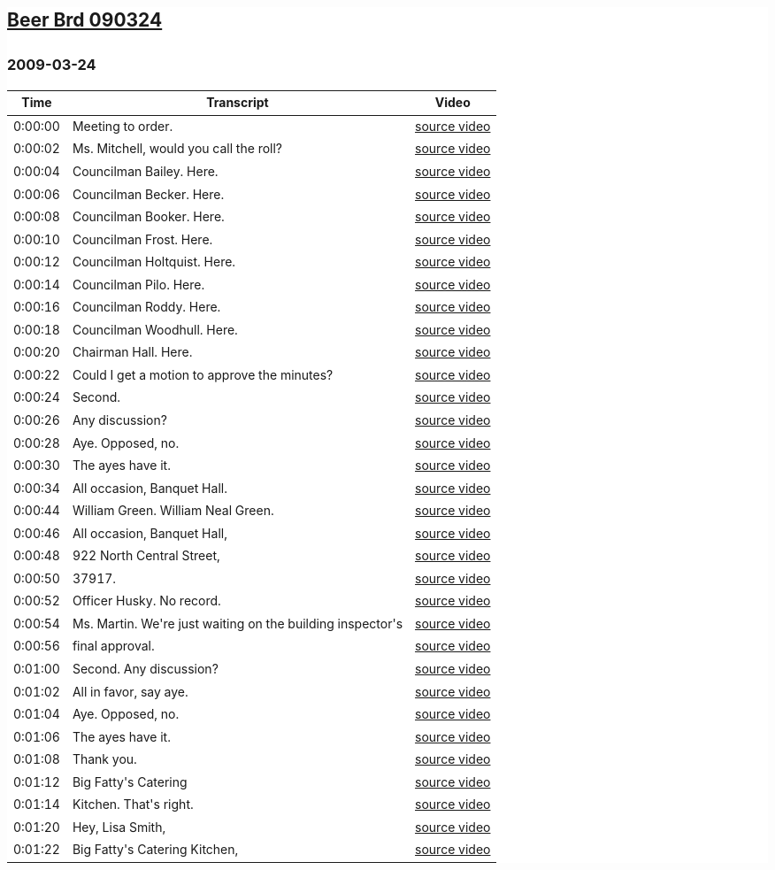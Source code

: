 ## [Beer Brd 090324](https://archive.org/details/beerbrd090324)
### 2009-03-24
| Time| Transcript| Video|
|---------|------------------------------------------------------------------|----------------------------------------------------------------------|
| 0:00:00| Meeting to order.| [source video](https://archive.org/details/beerbrd090324?start=0)|
| 0:00:02| Ms. Mitchell, would you call the roll?| [source video](https://archive.org/details/beerbrd090324?start=2)|
| 0:00:04| Councilman Bailey. Here.| [source video](https://archive.org/details/beerbrd090324?start=4)|
| 0:00:06| Councilman Becker. Here.| [source video](https://archive.org/details/beerbrd090324?start=6)|
| 0:00:08| Councilman Booker. Here.| [source video](https://archive.org/details/beerbrd090324?start=8)|
| 0:00:10| Councilman Frost. Here.| [source video](https://archive.org/details/beerbrd090324?start=10)|
| 0:00:12| Councilman Holtquist. Here.| [source video](https://archive.org/details/beerbrd090324?start=12)|
| 0:00:14| Councilman Pilo. Here.| [source video](https://archive.org/details/beerbrd090324?start=14)|
| 0:00:16| Councilman Roddy. Here.| [source video](https://archive.org/details/beerbrd090324?start=16)|
| 0:00:18| Councilman Woodhull. Here.| [source video](https://archive.org/details/beerbrd090324?start=18)|
| 0:00:20| Chairman Hall. Here.| [source video](https://archive.org/details/beerbrd090324?start=20)|
| 0:00:22| Could I get a motion to approve the minutes?| [source video](https://archive.org/details/beerbrd090324?start=22)|
| 0:00:24| Second.| [source video](https://archive.org/details/beerbrd090324?start=24)|
| 0:00:26| Any discussion?| [source video](https://archive.org/details/beerbrd090324?start=26)|
| 0:00:28| Aye. Opposed, no.| [source video](https://archive.org/details/beerbrd090324?start=28)|
| 0:00:30| The ayes have it.| [source video](https://archive.org/details/beerbrd090324?start=30)|
| 0:00:34| All occasion, Banquet Hall.| [source video](https://archive.org/details/beerbrd090324?start=34)|
| 0:00:44| William Green. William Neal Green.| [source video](https://archive.org/details/beerbrd090324?start=44)|
| 0:00:46| All occasion, Banquet Hall,| [source video](https://archive.org/details/beerbrd090324?start=46)|
| 0:00:48| 922 North Central Street,| [source video](https://archive.org/details/beerbrd090324?start=48)|
| 0:00:50| 37917.| [source video](https://archive.org/details/beerbrd090324?start=50)|
| 0:00:52| Officer Husky. No record.| [source video](https://archive.org/details/beerbrd090324?start=52)|
| 0:00:54| Ms. Martin. We're just waiting on the building inspector's| [source video](https://archive.org/details/beerbrd090324?start=54)|
| 0:00:56| final approval.| [source video](https://archive.org/details/beerbrd090324?start=56)|
| 0:01:00| Second. Any discussion?| [source video](https://archive.org/details/beerbrd090324?start=60)|
| 0:01:02| All in favor, say aye.| [source video](https://archive.org/details/beerbrd090324?start=62)|
| 0:01:04| Aye. Opposed, no.| [source video](https://archive.org/details/beerbrd090324?start=64)|
| 0:01:06| The ayes have it.| [source video](https://archive.org/details/beerbrd090324?start=66)|
| 0:01:08| Thank you.| [source video](https://archive.org/details/beerbrd090324?start=68)|
| 0:01:12| Big Fatty's Catering| [source video](https://archive.org/details/beerbrd090324?start=72)|
| 0:01:14| Kitchen. That's right.| [source video](https://archive.org/details/beerbrd090324?start=74)|
| 0:01:20| Hey, Lisa Smith,| [source video](https://archive.org/details/beerbrd090324?start=80)|
| 0:01:22| Big Fatty's Catering Kitchen,| [source video](https://archive.org/details/beerbrd090324?start=82)|